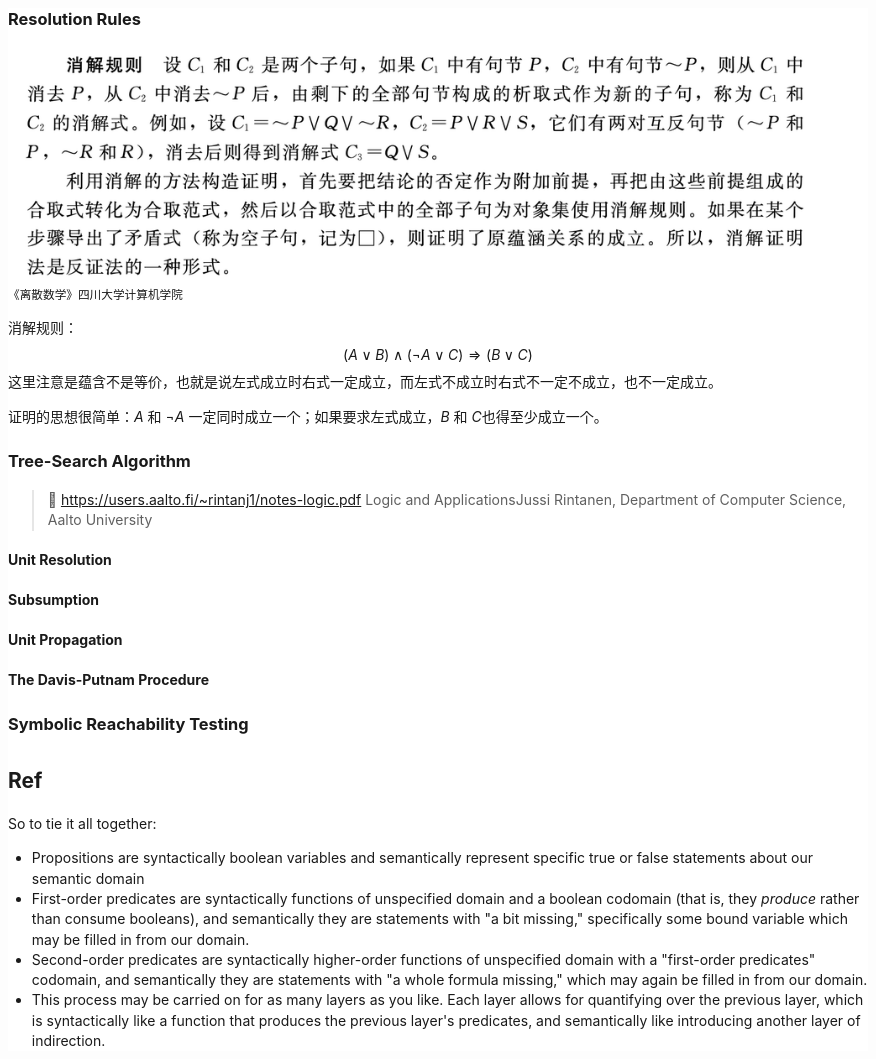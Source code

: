 
### Resolution Rules
![Screenshot 2023-01-02 at 6.02.32 PM](../../../../../Assets/Pics/Screenshot%202023-01-02%20at%206.02.32%20PM.png)
<small>《离散数学》四川大学计算机学院</small>


消解规则：  $$(A∨B)∧(¬A∨C)⇒(B∨C)$$
这里注意是蕴含不是等价，也就是说左式成立时右式一定成立，而左式不成立时右式不一定不成立，也不一定成立。

证明的思想很简单：$A$ 和 $\neg A$ 一定同时成立一个；如果要求左式成立，$B$ 和 $C$也得至少成立一个。


### Tree-Search Algorithm
> 📖 https://users.aalto.fi/~rintanj1/notes-logic.pdf
> Logic and ApplicationsJussi Rintanen, Department of Computer Science, Aalto University

#### Unit Resolution

#### Subsumption

#### Unit Propagation

#### The Davis-Putnam Procedure


### Symbolic Reachability Testing



## Ref
[In what sense is propositional logic "zeroth-order logic?" | Mathematics]: https://math.stackexchange.com/a/2472352/1230830
So to tie it all together:
- Propositions are syntactically boolean variables and semantically represent specific true or false statements about our semantic domain
- First-order predicates are syntactically functions of unspecified domain and a boolean codomain (that is, they _produce_ rather than consume booleans), and semantically they are statements with "a bit missing," specifically some bound variable which may be filled in from our domain.
- Second-order predicates are syntactically higher-order functions of unspecified domain with a "first-order predicates" codomain, and semantically they are statements with "a whole formula missing," which may again be filled in from our domain.
- This process may be carried on for as many layers as you like. Each layer allows for quantifying over the previous layer, which is syntactically like a function that produces the previous layer's predicates, and semantically like introducing another layer of indirection.
